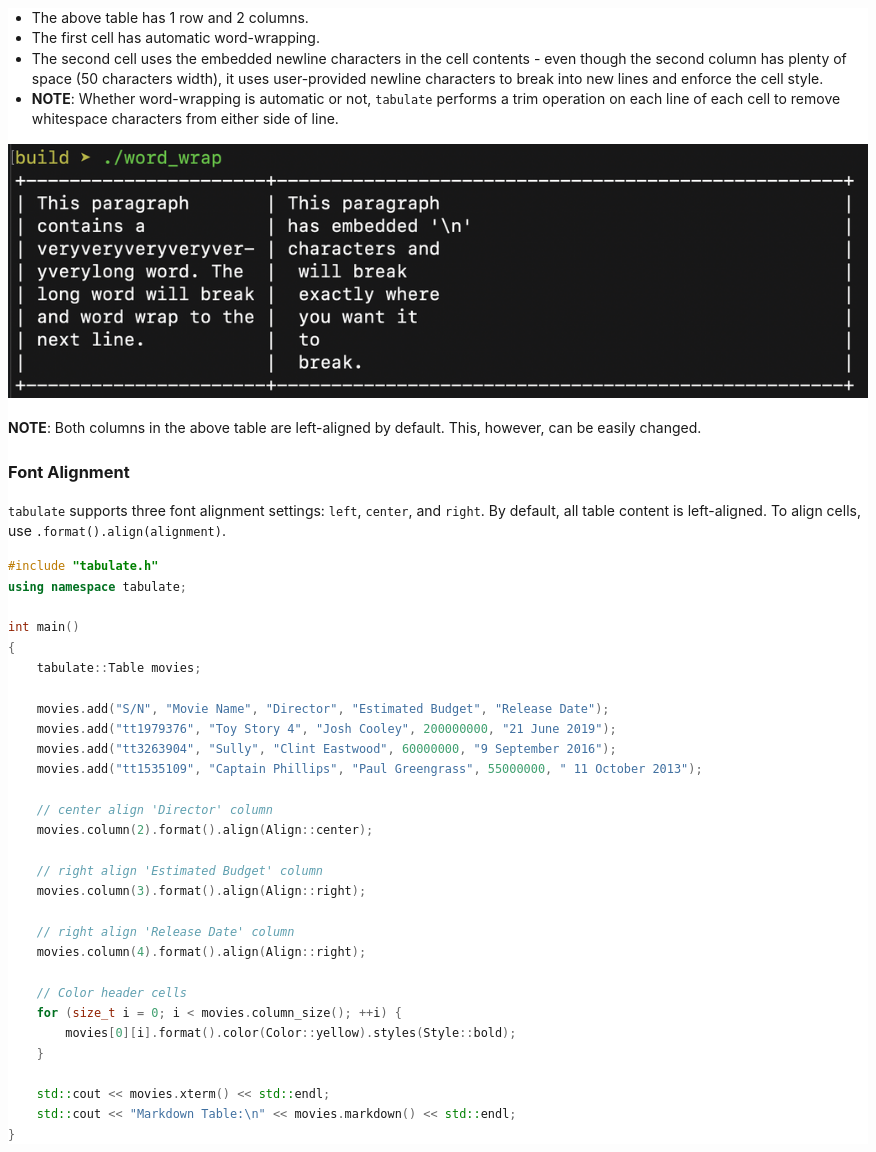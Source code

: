 ```cpp
```

*  The above table has 1 row and 2 columns.
*  The first cell has automatic word-wrapping.
*  The second cell uses the embedded newline characters in the cell contents - even though the second column has plenty of space (50 characters width), it uses user-provided newline characters to break into new lines and enforce the cell style.
*  **NOTE**: Whether word-wrapping is automatic or not, `tabulate` performs a trim operation on each line of each cell to remove whitespace characters from either side of line.

![word_wrap](images/word_wrap.png)

**NOTE**: Both columns in the above table are left-aligned by default. This, however, can be easily changed.

### Font Alignment

`tabulate` supports three font alignment settings: `left`, `center`, and `right`. By default, all table content is left-aligned. To align cells, use `.format().align(alignment)`.

```cpp
#include "tabulate.h"
using namespace tabulate;

int main()
{
    tabulate::Table movies;

    movies.add("S/N", "Movie Name", "Director", "Estimated Budget", "Release Date");
    movies.add("tt1979376", "Toy Story 4", "Josh Cooley", 200000000, "21 June 2019");
    movies.add("tt3263904", "Sully", "Clint Eastwood", 60000000, "9 September 2016");
    movies.add("tt1535109", "Captain Phillips", "Paul Greengrass", 55000000, " 11 October 2013");

    // center align 'Director' column
    movies.column(2).format().align(Align::center);

    // right align 'Estimated Budget' column
    movies.column(3).format().align(Align::right);

    // right align 'Release Date' column
    movies.column(4).format().align(Align::right);

    // Color header cells
    for (size_t i = 0; i < movies.column_size(); ++i) {
        movies[0][i].format().color(Color::yellow).styles(Style::bold);
    }

    std::cout << movies.xterm() << std::endl;
    std::cout << "Markdown Table:\n" << movies.markdown() << std::endl;
}
```
